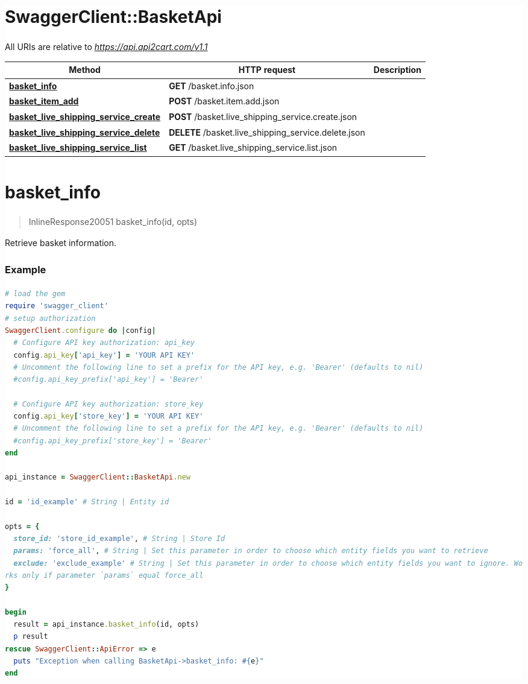 # SwaggerClient::BasketApi

All URIs are relative to *https://api.api2cart.com/v1.1*

Method | HTTP request | Description
------------- | ------------- | -------------
[**basket_info**](BasketApi.md#basket_info) | **GET** /basket.info.json | 
[**basket_item_add**](BasketApi.md#basket_item_add) | **POST** /basket.item.add.json | 
[**basket_live_shipping_service_create**](BasketApi.md#basket_live_shipping_service_create) | **POST** /basket.live_shipping_service.create.json | 
[**basket_live_shipping_service_delete**](BasketApi.md#basket_live_shipping_service_delete) | **DELETE** /basket.live_shipping_service.delete.json | 
[**basket_live_shipping_service_list**](BasketApi.md#basket_live_shipping_service_list) | **GET** /basket.live_shipping_service.list.json | 


# **basket_info**
> InlineResponse20051 basket_info(id, opts)



Retrieve basket information.

### Example
```ruby
# load the gem
require 'swagger_client'
# setup authorization
SwaggerClient.configure do |config|
  # Configure API key authorization: api_key
  config.api_key['api_key'] = 'YOUR API KEY'
  # Uncomment the following line to set a prefix for the API key, e.g. 'Bearer' (defaults to nil)
  #config.api_key_prefix['api_key'] = 'Bearer'

  # Configure API key authorization: store_key
  config.api_key['store_key'] = 'YOUR API KEY'
  # Uncomment the following line to set a prefix for the API key, e.g. 'Bearer' (defaults to nil)
  #config.api_key_prefix['store_key'] = 'Bearer'
end

api_instance = SwaggerClient::BasketApi.new

id = 'id_example' # String | Entity id

opts = { 
  store_id: 'store_id_example', # String | Store Id
  params: 'force_all', # String | Set this parameter in order to choose which entity fields you want to retrieve
  exclude: 'exclude_example' # String | Set this parameter in order to choose which entity fields you want to ignore. Works only if parameter `params` equal force_all
}

begin
  result = api_instance.basket_info(id, opts)
  p result
rescue SwaggerClient::ApiError => e
  puts "Exception when calling BasketApi->basket_info: #{e}"
end
```
